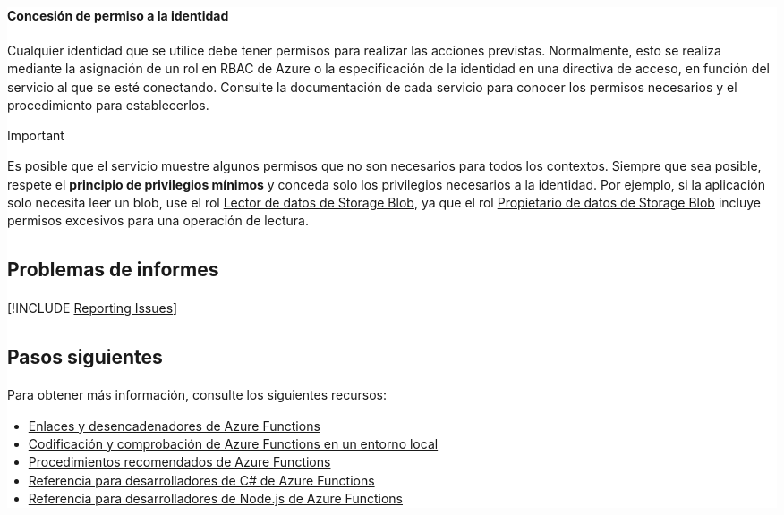 #### <a name="grant-permission-to-the-identity"></a>Concesión de permiso a la identidad

Cualquier identidad que se utilice debe tener permisos para realizar las acciones previstas. Normalmente, esto se realiza mediante la asignación de un rol en RBAC de Azure o la especificación de la identidad en una directiva de acceso, en función del servicio al que se esté conectando. Consulte la documentación de cada servicio para conocer los permisos necesarios y el procedimiento para establecerlos.

> [!IMPORTANT]
> Es posible que el servicio muestre algunos permisos que no son necesarios para todos los contextos. Siempre que sea posible, respete el **principio de privilegios mínimos** y conceda solo los privilegios necesarios a la identidad. Por ejemplo, si la aplicación solo necesita leer un blob, use el rol [Lector de datos de Storage Blob](../role-based-access-control/built-in-roles.md#storage-blob-data-reader), ya que el rol [Propietario de datos de Storage Blob](../role-based-access-control/built-in-roles.md#storage-blob-data-owner) incluye permisos excesivos para una operación de lectura.


## <a name="reporting-issues"></a>Problemas de informes
[!INCLUDE [Reporting Issues](../../includes/functions-reporting-issues.md)]

## <a name="next-steps"></a>Pasos siguientes
Para obtener más información, consulte los siguientes recursos:

* [Enlaces y desencadenadores de Azure Functions](functions-triggers-bindings.md)
* [Codificación y comprobación de Azure Functions en un entorno local](./functions-develop-local.md)
* [Procedimientos recomendados de Azure Functions](functions-best-practices.md)
* [Referencia para desarrolladores de C# de Azure Functions](functions-dotnet-class-library.md)
* [Referencia para desarrolladores de Node.js de Azure Functions](functions-reference-node.md)
